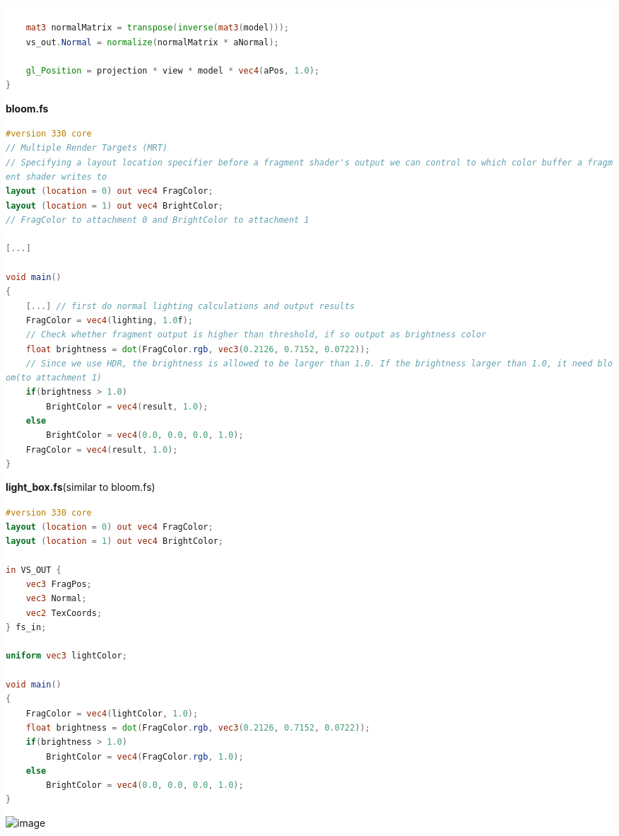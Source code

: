 ```GLSL
        
    mat3 normalMatrix = transpose(inverse(mat3(model)));
    vs_out.Normal = normalize(normalMatrix * aNormal);
    
    gl_Position = projection * view * model * vec4(aPos, 1.0);
}
```
__bloom.fs__
```GLSL
#version 330 core
// Multiple Render Targets (MRT) 
// Specifying a layout location specifier before a fragment shader's output we can control to which color buffer a fragment shader writes to
layout (location = 0) out vec4 FragColor;
layout (location = 1) out vec4 BrightColor;
// FragColor to attachment 0 and BrightColor to attachment 1

[...]

void main()
{            
    [...] // first do normal lighting calculations and output results
    FragColor = vec4(lighting, 1.0f);
    // Check whether fragment output is higher than threshold, if so output as brightness color
    float brightness = dot(FragColor.rgb, vec3(0.2126, 0.7152, 0.0722));
    // Since we use HDR, the brightness is allowed to be larger than 1.0. If the brightness larger than 1.0, it need bloom(to attachment 1)
    if(brightness > 1.0)
        BrightColor = vec4(result, 1.0);
    else
        BrightColor = vec4(0.0, 0.0, 0.0, 1.0);
    FragColor = vec4(result, 1.0);
}
```
__light_box.fs__(similar to bloom.fs)
```GLSL
#version 330 core
layout (location = 0) out vec4 FragColor;
layout (location = 1) out vec4 BrightColor;

in VS_OUT {
    vec3 FragPos;
    vec3 Normal;
    vec2 TexCoords;
} fs_in;

uniform vec3 lightColor;

void main()
{           
    FragColor = vec4(lightColor, 1.0);
    float brightness = dot(FragColor.rgb, vec3(0.2126, 0.7152, 0.0722));
    if(brightness > 1.0)
        BrightColor = vec4(FragColor.rgb, 1.0);
	else
		BrightColor = vec4(0.0, 0.0, 0.0, 1.0);
}
```
![image](https://user-images.githubusercontent.com/98029669/214477479-5590b569-9c1c-4d8a-b254-6f4f774ceace.png)
